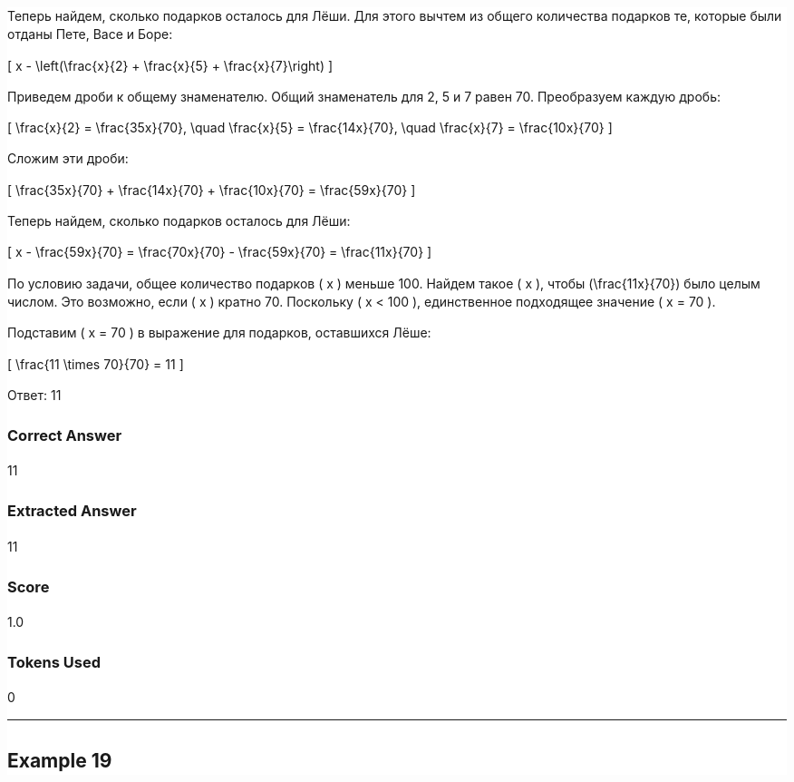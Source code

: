 Теперь найдем, сколько подарков осталось для Лёши. Для этого вычтем из общего количества подарков те, которые были отданы Пете, Васе и Боре:

\[
x - \left(\frac{x}{2} + \frac{x}{5} + \frac{x}{7}\right)
\]

Приведем дроби к общему знаменателю. Общий знаменатель для 2, 5 и 7 равен 70. Преобразуем каждую дробь:

\[
\frac{x}{2} = \frac{35x}{70}, \quad \frac{x}{5} = \frac{14x}{70}, \quad \frac{x}{7} = \frac{10x}{70}
\]

Сложим эти дроби:

\[
\frac{35x}{70} + \frac{14x}{70} + \frac{10x}{70} = \frac{59x}{70}
\]

Теперь найдем, сколько подарков осталось для Лёши:

\[
x - \frac{59x}{70} = \frac{70x}{70} - \frac{59x}{70} = \frac{11x}{70}
\]

По условию задачи, общее количество подарков \( x \) меньше 100. Найдем такое \( x \), чтобы \(\frac{11x}{70}\) было целым числом. Это возможно, если \( x \) кратно 70. Поскольку \( x < 100 \), единственное подходящее значение \( x = 70 \).

Подставим \( x = 70 \) в выражение для подарков, оставшихся Лёше:

\[
\frac{11 \times 70}{70} = 11
\]

Ответ: 11

### Correct Answer
11

### Extracted Answer
11

### Score
1.0

### Tokens Used
0

---

## Example 19

